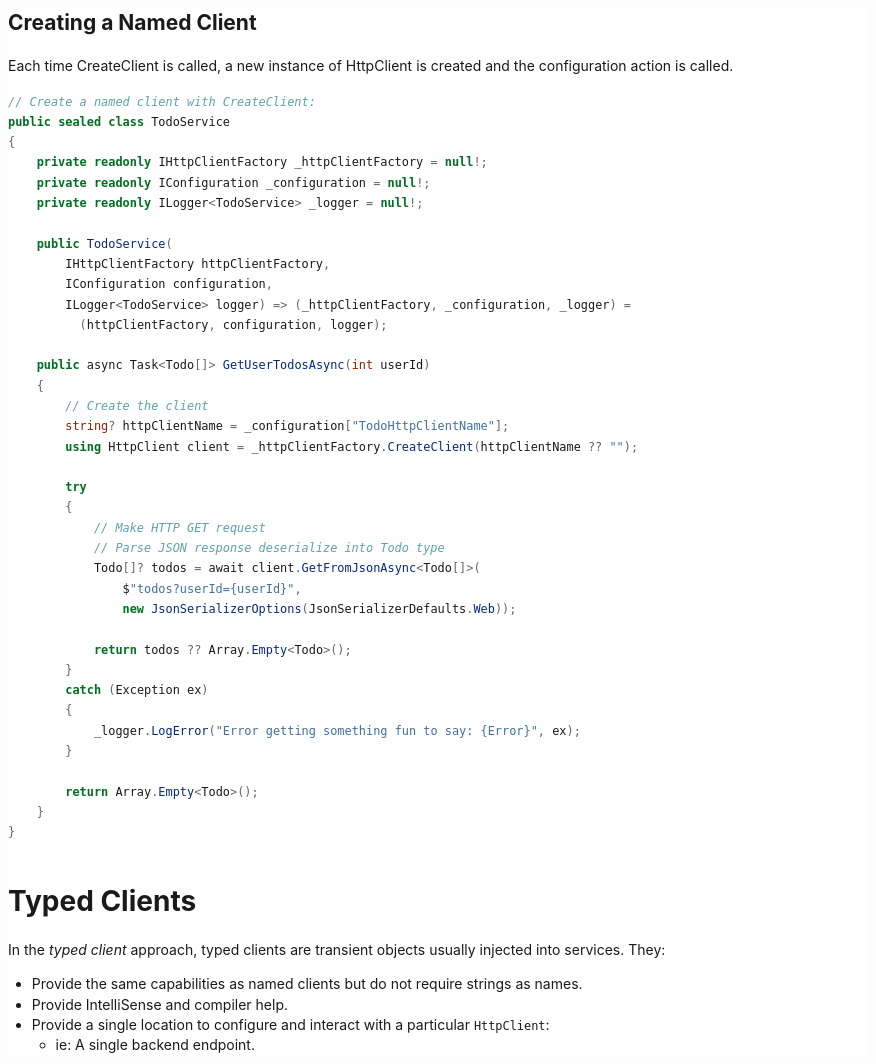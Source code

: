 ## Creating a Named Client
Each time CreateClient is called, a new instance of HttpClient is created and the configuration action is called.
```cs
// Create a named client with CreateClient:
public sealed class TodoService
{
    private readonly IHttpClientFactory _httpClientFactory = null!;
    private readonly IConfiguration _configuration = null!;
    private readonly ILogger<TodoService> _logger = null!;

    public TodoService(
        IHttpClientFactory httpClientFactory,
        IConfiguration configuration,
        ILogger<TodoService> logger) => (_httpClientFactory, _configuration, _logger) = 
          (httpClientFactory, configuration, logger);

    public async Task<Todo[]> GetUserTodosAsync(int userId)
    {
        // Create the client
        string? httpClientName = _configuration["TodoHttpClientName"];
        using HttpClient client = _httpClientFactory.CreateClient(httpClientName ?? "");

        try
        {
            // Make HTTP GET request
            // Parse JSON response deserialize into Todo type
            Todo[]? todos = await client.GetFromJsonAsync<Todo[]>(
                $"todos?userId={userId}",
                new JsonSerializerOptions(JsonSerializerDefaults.Web));

            return todos ?? Array.Empty<Todo>();
        }
        catch (Exception ex)
        {
            _logger.LogError("Error getting something fun to say: {Error}", ex);
        }

        return Array.Empty<Todo>();
    }
}
```

# Typed Clients
In the *typed client* approach, typed clients are transient objects usually injected into services.  They:
- Provide the same capabilities as named clients but do not require strings as names.
- Provide IntelliSense and compiler help.
- Provide a single location to configure and interact with a particular `HttpClient`:
  - ie: A single backend endpoint.
